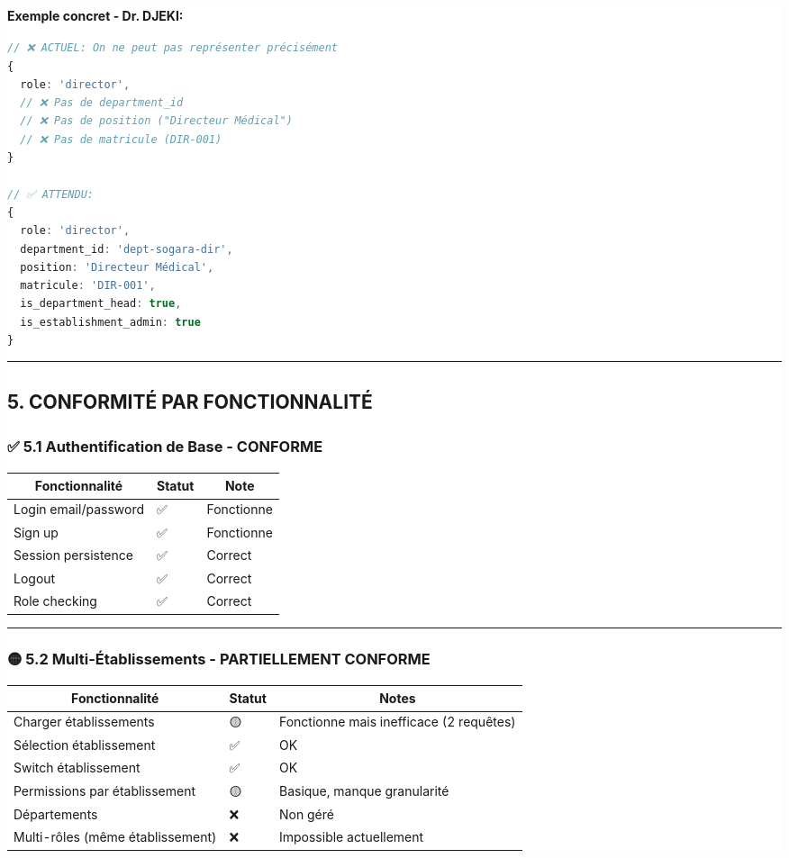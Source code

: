**Exemple concret - Dr. DJEKI:**
```typescript
// ❌ ACTUEL: On ne peut pas représenter précisément
{
  role: 'director',
  // ❌ Pas de department_id
  // ❌ Pas de position ("Directeur Médical")
  // ❌ Pas de matricule (DIR-001)
}

// ✅ ATTENDU:
{
  role: 'director',
  department_id: 'dept-sogara-dir',
  position: 'Directeur Médical',
  matricule: 'DIR-001',
  is_department_head: true,
  is_establishment_admin: true
}
```

---

## 5. CONFORMITÉ PAR FONCTIONNALITÉ

### ✅ 5.1 Authentification de Base - **CONFORME**

| Fonctionnalité | Statut | Note |
|----------------|--------|------|
| Login email/password | ✅ | Fonctionne |
| Sign up | ✅ | Fonctionne |
| Session persistence | ✅ | Correct |
| Logout | ✅ | Correct |
| Role checking | ✅ | Correct |

---

### 🟡 5.2 Multi-Établissements - **PARTIELLEMENT CONFORME**

| Fonctionnalité | Statut | Notes |
|----------------|--------|-------|
| Charger établissements | 🟡 | Fonctionne mais inefficace (2 requêtes) |
| Sélection établissement | ✅ | OK |
| Switch établissement | ✅ | OK |
| Permissions par établissement | 🟡 | Basique, manque granularité |
| Départements | ❌ | Non géré |
| Multi-rôles (même établissement) | ❌ | Impossible actuellement |
